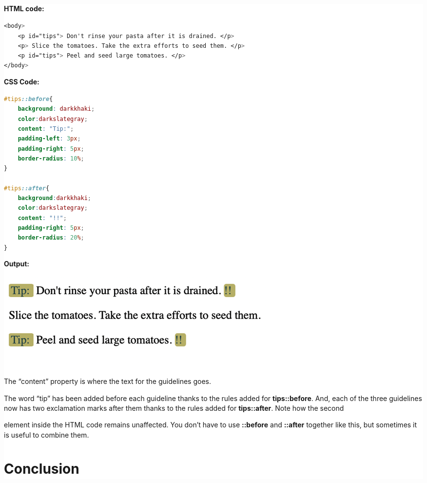 **HTML code:**

```css
<body>
    <p id="tips"> Don't rinse your pasta after it is drained. </p>
    <p> Slice the tomatoes. Take the extra efforts to seed them. </p>
    <p id="tips"> Peel and seed large tomatoes. </p>
</body>
```

**CSS Code:**

```css
#tips::before{
    background: darkkhaki;
    color:darkslategray;
    content: "Tip:";
    padding-left: 3px;
    padding-right: 5px;
    border-radius: 10%;
}

#tips::after{
    background:darkkhaki;
    color:darkslategray;
    content: "!!";
    padding-right: 5px;
    border-radius: 20%;
}
```

**Output:**

![Untitled](Pseudo-elements%20aa145b1f612e4b7f918a9fe92d34ba91/Untitled%206.png)

The “content” property is where the text for the guidelines goes. 

The word “tip” has been added before each guideline thanks to the rules added for **tips::before**. And, each of the three guidelines now has two exclamation marks after them thanks to the rules added for **tips::after**. Note how the second **<p>** element inside the HTML code remains unaffected. You don’t have to use **::before** and **::after** together like this, but sometimes it is useful to combine them.

# Conclusion

